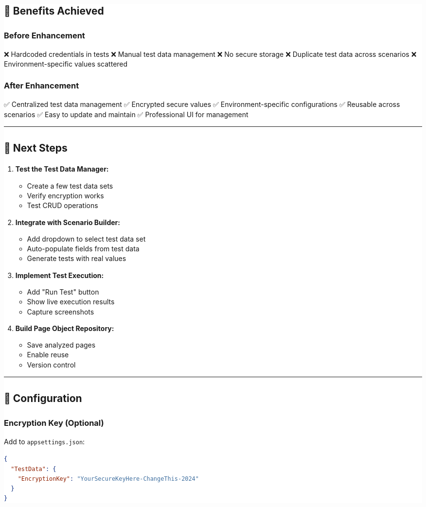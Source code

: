 
## 🎯 Benefits Achieved

### Before Enhancement
❌ Hardcoded credentials in tests
❌ Manual test data management
❌ No secure storage
❌ Duplicate test data across scenarios
❌ Environment-specific values scattered

### After Enhancement
✅ Centralized test data management
✅ Encrypted secure values
✅ Environment-specific configurations
✅ Reusable across scenarios
✅ Easy to update and maintain
✅ Professional UI for management

---

## 📝 Next Steps

1. **Test the Test Data Manager:**
   - Create a few test data sets
   - Verify encryption works
   - Test CRUD operations

2. **Integrate with Scenario Builder:**
   - Add dropdown to select test data set
   - Auto-populate fields from test data
   - Generate tests with real values

3. **Implement Test Execution:**
   - Add "Run Test" button
   - Show live execution results
   - Capture screenshots

4. **Build Page Object Repository:**
   - Save analyzed pages
   - Enable reuse
   - Version control

---

## 🔧 Configuration

### Encryption Key (Optional)

Add to `appsettings.json`:

```json
{
  "TestData": {
    "EncryptionKey": "YourSecureKeyHere-ChangeThis-2024"
  }
}
```
